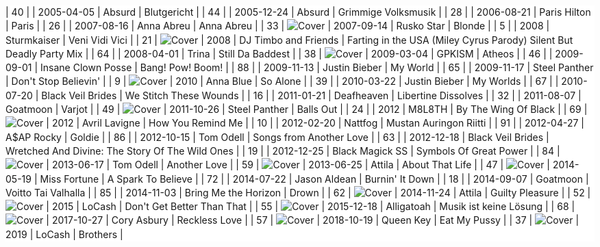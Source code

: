 | 40 |  | 2005-04-05 | Absurd | Blutgericht |
| 44 |  | 2005-12-24 | Absurd | Grimmige Volksmusik |
| 28 |  | 2006-08-21 | Paris Hilton | Paris |
| 26 |  | 2007-08-16 | Anna Abreu | Anna Abreu |
| 33 | ![Cover](https://i.discogs.com/ctOLgYLO6dcxBZOG6okWTR2GglqXVMDZAL7UbZnIhNg/rs:fit/g:sm/q:40/h:150/w:150/czM6Ly9kaXNjb2dz/LWRhdGFiYXNlLWlt/YWdlcy9SLTEwNzA3/NDEtMTUxNjg2MTM4/OC0yNDcyLnBuZw.jpeg) | 2007-09-14 | Rusko Star | Blonde |
| 5 |  | 2008 | Sturmkaiser | Veni Vidi Vici |
| 21 | ![Cover](https://i.discogs.com/iDCSNEYabD6q4MtXkeY42TfwTvIbtkw6Ci02YhYcyBg/rs:fit/g:sm/q:40/h:150/w:150/czM6Ly9kaXNjb2dz/LWRhdGFiYXNlLWlt/YWdlcy9SLTEwNjQ4/NTYzLTE1MDE2NDI3/NjQtNzA4NC5qcGVn.jpeg) | 2008 | DJ Timbo and Friends | Farting in the USA (Miley Cyrus Parody) Silent But Deadly Party Mix |
| 64 |  | 2008-04-01 | Trina | Still Da Baddest |
| 38 | ![Cover](https://i.discogs.com/kxB3eFvCHID62R4jDtpXF_gASSuJqOzvsW7XJJIM2Jw/rs:fit/g:sm/q:40/h:150/w:150/czM6Ly9kaXNjb2dz/LWRhdGFiYXNlLWlt/YWdlcy9SLTE3MDUy/ODgtMTU2MDAyNDE5/NS05Njc5LmpwZWc.jpeg) | 2009-03-04 | GPKISM | Atheos |
| 46 |  | 2009-09-01 | Insane Clown Posse | Bang! Pow! Boom! |
| 88 |  | 2009-11-13 | Justin Bieber | My World |
| 65 |  | 2009-11-17 | Steel Panther | Don't Stop Believin' |
| 9 | ![Cover](https://i.discogs.com/IcFM-7d5KkKq0V0HuZNlYMVn6dTf608jshYK-UwBYaI/rs:fit/g:sm/q:40/h:150/w:150/czM6Ly9kaXNjb2dz/LWRhdGFiYXNlLWlt/YWdlcy9SLTc0MDM4/MzEtMTQ0MDc3OTA2/Ny01OTk2LmpwZWc.jpeg) | 2010 | Anna Blue | So Alone |
| 39 |  | 2010-03-22 | Justin Bieber | My Worlds |
| 67 |  | 2010-07-20 | Black Veil Brides | We Stitch These Wounds |
| 16 |  | 2011-01-21 | Deafheaven | Libertine Dissolves |
| 32 |  | 2011-08-07 | Goatmoon | Varjot |
| 49 | ![Cover](https://i.discogs.com/D3oj8C9vNTuTiCZNePJ2k4BcjUkLgbW4ZYKsBs-mzao/rs:fit/g:sm/q:40/h:150/w:150/czM6Ly9kaXNjb2dz/LWRhdGFiYXNlLWlt/YWdlcy9SLTMyODE1/NjEtMTMzNDY2NDcw/Mi5qcGVn.jpeg) | 2011-10-26 | Steel Panther | Balls Out |
| 24 |  | 2012 | M8L8TH | By The Wing Of Black |
| 69 | ![Cover](https://i.discogs.com/TVa0_hKqYri0biyu_oprgU8d8YudLQB1rjOuA67qvRc/rs:fit/g:sm/q:40/h:150/w:150/czM6Ly9kaXNjb2dz/LWRhdGFiYXNlLWlt/YWdlcy9SLTUwMjYw/NDMtMTM4MjQ3NDUx/MS00MDY2LmpwZWc.jpeg) | 2012 | Avril Lavigne | How You Remind Me |
| 10 |  | 2012-02-20 | Nattfog | Mustan Auringon Riitti |
| 91 |  | 2012-04-27 | A$AP Rocky | Goldie |
| 86 |  | 2012-10-15 | Tom Odell | Songs from Another Love |
| 63 |  | 2012-12-18 | Black Veil Brides | Wretched And Divine: The Story Of The Wild Ones |
| 19 |  | 2012-12-25 | Black Magick SS | Symbols Of Great Power |
| 84 | ![Cover](https://i.discogs.com/l9faHeke2EFANdeA-ym9JNORUxBVYmfMF55_mKq7NaU/rs:fit/g:sm/q:40/h:150/w:150/czM6Ly9kaXNjb2dz/LWRhdGFiYXNlLWlt/YWdlcy9SLTQ2NTQ0/OTQtMTM3MzY0NTk1/NC0yOTU1LmpwZWc.jpeg) | 2013-06-17 | Tom Odell | Another Love |
| 59 | ![Cover](https://lastfm.freetls.fastly.net/i/u/34s/7624a2f7c3aa4a9cbe2774de7023c2f4.png) | 2013-06-25 | Attila | About That Life |
| 47 | ![Cover](https://i.discogs.com/3jQe0hPUUvJiG9LmoNEMo5lx9hzqnuRfAiBz-qUvmNc/rs:fit/g:sm/q:40/h:150/w:150/czM6Ly9kaXNjb2dz/LWRhdGFiYXNlLWlt/YWdlcy9SLTU3NjQ3/MTQtMTU5NzQxNDc3/Mi0xOTE1LmpwZWc.jpeg) | 2014-05-19 | Miss Fortune | A Spark To Believe |
| 72 |  | 2014-07-22 | Jason Aldean | Burnin' It Down |
| 18 |  | 2014-09-07 | Goatmoon | Voitto Tai Valhalla |
| 85 |  | 2014-11-03 | Bring Me the Horizon | Drown |
| 62 | ![Cover](https://lastfm.freetls.fastly.net/i/u/34s/5d122c42e12be449e9544d89ced1cc62.png) | 2014-11-24 | Attila | Guilty Pleasure |
| 52 | ![Cover](https://i.discogs.com/2xDefmEzNbRm66kNwvjXeee--G1HiI8N7CEhTsn0cGU/rs:fit/g:sm/q:40/h:150/w:150/czM6Ly9kaXNjb2dz/LWRhdGFiYXNlLWlt/YWdlcy9SLTIwNzI3/NDU3LTE2MzUxODEz/NTgtMjIwNS5qcGVn.jpeg) | 2015 | LoCash | Don't Get Better Than That |
| 55 | ![Cover](https://i.discogs.com/rb7W3F4SJTVzWrJaQc81a2Td3MT1k5hnKoslEm_5SvM/rs:fit/g:sm/q:40/h:150/w:150/czM6Ly9kaXNjb2dz/LWRhdGFiYXNlLWlt/YWdlcy9SLTc4NjY3/NzMtMTYwMjYyMjgy/Ni01NjgyLmpwZWc.jpeg) | 2015-12-18 | Alligatoah | Musik ist keine Lösung |
| 68 | ![Cover](https://i.discogs.com/MmPG_B_HUw8Eyu54doX6LN_vjWim5hJqLaaGYX2Jz20/rs:fit/g:sm/q:40/h:150/w:150/czM6Ly9kaXNjb2dz/LWRhdGFiYXNlLWlt/YWdlcy9SLTExNDg2/NzE1LTE1MTcxNzc1/NTktNTI2OC5qcGVn.jpeg) | 2017-10-27 | Cory Asbury | Reckless Love |
| 57 | ![Cover](https://i.discogs.com/RE48nmmqIyEaklCa5s9F2E_Va7KIl_CTeHtu4rm_hqo/rs:fit/g:sm/q:40/h:150/w:150/czM6Ly9kaXNjb2dz/LWRhdGFiYXNlLWlt/YWdlcy9SLTE0OTgz/NDczLTE1ODUwODEy/NzctNTQwMy5qcGVn.jpeg) | 2018-10-19 | Queen Key | Eat My Pussy |
| 37 | ![Cover](https://i.discogs.com/NLSpgYuXnVH1XjXkggUPUcMTSC71kIJygsFiBI9lMFc/rs:fit/g:sm/q:40/h:150/w:150/czM6Ly9kaXNjb2dz/LWRhdGFiYXNlLWlt/YWdlcy9SLTE0Mzk1/OTQ4LTE1NzM2NzA0/OTQtNDYzMS5wbmc.jpeg) | 2019 | LoCash | Brothers |